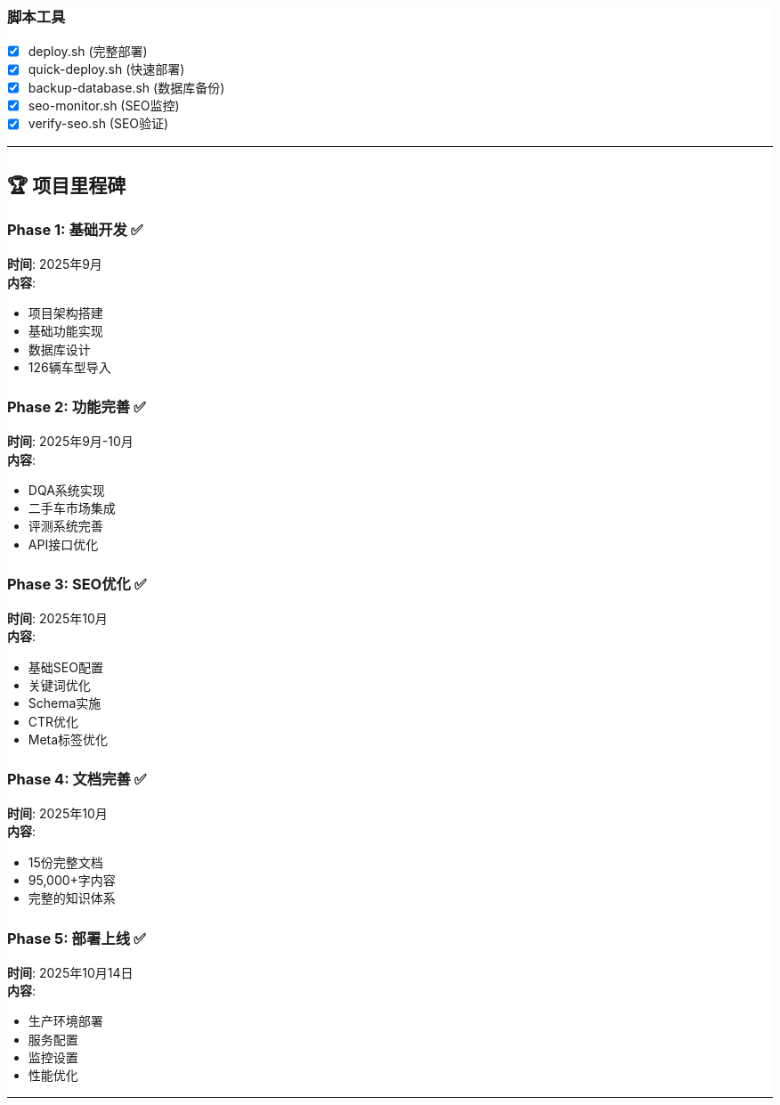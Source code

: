 ### 脚本工具
- [x] deploy.sh (完整部署)
- [x] quick-deploy.sh (快速部署)
- [x] backup-database.sh (数据库备份)
- [x] seo-monitor.sh (SEO监控)
- [x] verify-seo.sh (SEO验证)

---

## 🏆 项目里程碑

### Phase 1: 基础开发 ✅
**时间**: 2025年9月  
**内容**:
- 项目架构搭建
- 基础功能实现
- 数据库设计
- 126辆车型导入

### Phase 2: 功能完善 ✅
**时间**: 2025年9月-10月  
**内容**:
- DQA系统实现
- 二手车市场集成
- 评测系统完善
- API接口优化

### Phase 3: SEO优化 ✅
**时间**: 2025年10月  
**内容**:
- 基础SEO配置
- 关键词优化
- Schema实施
- CTR优化
- Meta标签优化

### Phase 4: 文档完善 ✅
**时间**: 2025年10月  
**内容**:
- 15份完整文档
- 95,000+字内容
- 完整的知识体系

### Phase 5: 部署上线 ✅
**时间**: 2025年10月14日  
**内容**:
- 生产环境部署
- 服务配置
- 监控设置
- 性能优化

---